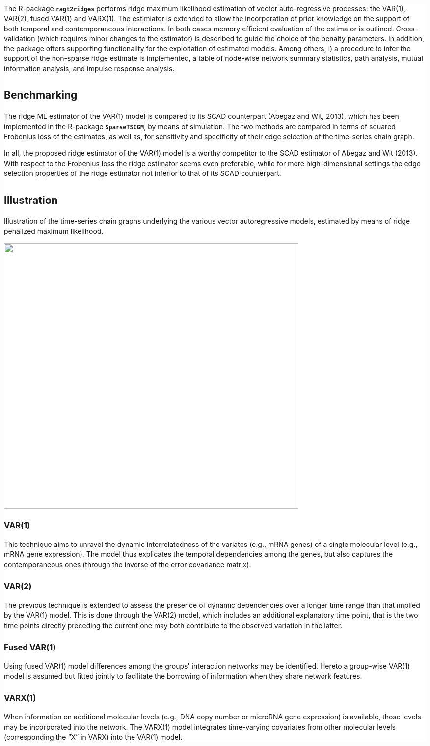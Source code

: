The R-package __`ragt2ridges`__ performs ridge maximum likelihood estimation of vector auto-regressive processes: the VAR(1), VAR(2), fused VAR(1) and VARX(1). The estimiator is extended to allow the incorporation of prior knowledge on the support of both temporal and contemporaneous interactions. In both cases memory efficient evaluation of the estimator is outlined. Cross-validation (which requires minor changes to the estimator) is described to guide the choice of the penalty parameters. 
In addition, the package offers supporting functionality for the exploitation of estimated models. Among others, i) a procedure to infer the support of the non-sparse ridge estimate is implemented, a table of node-wise network summary statistics, path analysis, mutual information analysis, and impulse response analysis.

## Benchmarking 

The ridge ML estimator of the VAR(1) model is compared to its SCAD counterpart (Abegaz and Wit, 2013), which has been implemented in the R-package [__`SparseTSCGM`__](https://cran.r-project.org/web/packages/SparseTSCGM/index.html), by means of simulation. The two methods are compared in terms of squared Frobenius loss of the estimates, as well as, for sensitivity and specificity of their edge selection of the time-series chain graph.

In all, the proposed ridge estimator of the VAR(1) model is a worthy competitor to the SCAD estimator of Abegaz and Wit (2013). With respect to the Frobenius loss the ridge estimator seems even preferable, while for more high-dimensional settings the edge selection properties of the ridge estimator not inferior to that of its SCAD counterpart.

## Illustration

Illustration of the time-series chain graphs underlying the various vector autoregressive models, estimated by means of ridge penalized maximum likelihood.

<img src="https://user-images.githubusercontent.com/22052679/124133786-79437600-da82-11eb-878c-bf6405d1b4c7.jpeg" align="top" height="540" width="600">

### VAR(1)
This technique aims to unravel the dynamic interrelatedness of the variates (e.g., mRNA genes) of a single molecular level (e.g., mRNA gene expression). The model thus explicates the temporal dependencies among the genes, but also captures the contemporaneous ones (through the inverse of the error covariance matrix).
### VAR(2)
The previous technique is extended to assess the presence of dynamic dependencies over a longer time range than that implied by the VAR(1) model. This is done through the VAR(2) model, which includes an additional explanatory time point, that is the two time points directly preceding the current one may both contribute to the observed variation in the latter. 
### Fused VAR(1)
Using fused VAR(1) model differences among the groups' interaction networks may be identified. Hereto a group-wise VAR(1) model is assumed but fitted jointly to facilitate the borrowing of information when they share network features.
### VARX(1)
When information on additional molecular levels (e.g., DNA copy number or microRNA gene expression) is available, those levels may be incorporated into the network. The VARX(1) model integrates time-varying covariates from other molecular levels (corresponding the “X” in VARX) into the VAR(1) model.
